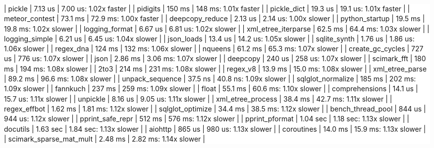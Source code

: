 | pickle                  | 7.13 us                                                     | 7.00 us: 1.02x faster                                                     |
| pidigits                | 150 ms                                                      | 148 ms: 1.01x faster                                                      |
| pickle_dict             | 19.3 us                                                     | 19.1 us: 1.01x faster                                                     |
| meteor_contest          | 73.1 ms                                                     | 72.9 ms: 1.00x faster                                                     |
| deepcopy_reduce         | 2.13 us                                                     | 2.14 us: 1.00x slower                                                     |
| python_startup          | 19.5 ms                                                     | 19.8 ms: 1.02x slower                                                     |
| logging_format          | 6.67 us                                                     | 6.81 us: 1.02x slower                                                     |
| xml_etree_iterparse     | 62.5 ms                                                     | 64.4 ms: 1.03x slower                                                     |
| logging_simple          | 6.21 us                                                     | 6.45 us: 1.04x slower                                                     |
| json_loads              | 13.4 us                                                     | 14.2 us: 1.05x slower                                                     |
| sqlite_synth            | 1.76 us                                                     | 1.86 us: 1.06x slower                                                     |
| regex_dna               | 124 ms                                                      | 132 ms: 1.06x slower                                                      |
| nqueens                 | 61.2 ms                                                     | 65.3 ms: 1.07x slower                                                     |
| create_gc_cycles        | 727 us                                                      | 776 us: 1.07x slower                                                      |
| json                    | 2.86 ms                                                     | 3.06 ms: 1.07x slower                                                     |
| deepcopy                | 240 us                                                      | 258 us: 1.07x slower                                                      |
| scimark_fft             | 180 ms                                                      | 194 ms: 1.08x slower                                                      |
| 2to3                    | 214 ms                                                      | 231 ms: 1.08x slower                                                      |
| regex_v8                | 13.9 ms                                                     | 15.0 ms: 1.08x slower                                                     |
| xml_etree_parse         | 89.2 ms                                                     | 96.6 ms: 1.08x slower                                                     |
| unpack_sequence         | 37.5 ns                                                     | 40.8 ns: 1.09x slower                                                     |
| sqlglot_normalize       | 185 ms                                                      | 202 ms: 1.09x slower                                                      |
| fannkuch                | 237 ms                                                      | 259 ms: 1.09x slower                                                      |
| float                   | 55.1 ms                                                     | 60.6 ms: 1.10x slower                                                     |
| comprehensions          | 14.1 us                                                     | 15.7 us: 1.11x slower                                                     |
| unpickle                | 8.16 us                                                     | 9.05 us: 1.11x slower                                                     |
| xml_etree_process       | 38.4 ms                                                     | 42.7 ms: 1.11x slower                                                     |
| regex_effbot            | 1.62 ms                                                     | 1.81 ms: 1.12x slower                                                     |
| sqlglot_optimize        | 34.4 ms                                                     | 38.5 ms: 1.12x slower                                                     |
| bench_thread_pool       | 844 us                                                      | 944 us: 1.12x slower                                                      |
| pprint_safe_repr        | 512 ms                                                      | 576 ms: 1.12x slower                                                      |
| pprint_pformat          | 1.04 sec                                                    | 1.18 sec: 1.13x slower                                                    |
| docutils                | 1.63 sec                                                    | 1.84 sec: 1.13x slower                                                    |
| aiohttp                 | 865 us                                                      | 980 us: 1.13x slower                                                      |
| coroutines              | 14.0 ms                                                     | 15.9 ms: 1.13x slower                                                     |
| scimark_sparse_mat_mult | 2.48 ms                                                     | 2.82 ms: 1.14x slower                                                     |